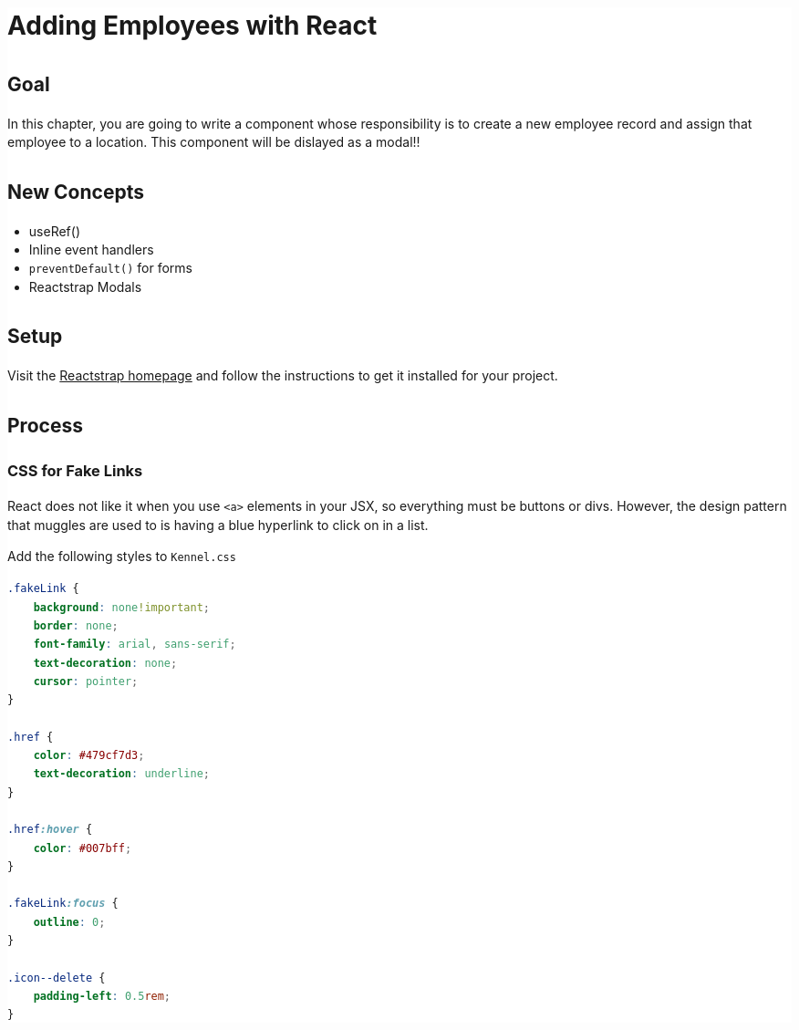 # Adding Employees with React

## Goal

In this chapter, you are going to write a component whose responsibility is to create a new employee record and assign that employee to a location. This component will be dislayed as a modal!!

## New Concepts

* useRef()
* Inline event handlers
* `preventDefault()` for forms
* Reactstrap Modals

## Setup

Visit the [Reactstrap homepage](https://reactstrap.github.io/) and follow the instructions to get it installed for your project.

## Process

### CSS for Fake Links

React does not like it when you use `<a>` elements in your JSX, so everything must be buttons or divs. However, the design pattern that muggles are used to is having a blue hyperlink to click on in a list.

Add the following styles to `Kennel.css`

```css
.fakeLink {
    background: none!important;
    border: none;
    font-family: arial, sans-serif;
    text-decoration: none;
    cursor: pointer;
}

.href {
    color: #479cf7d3;
    text-decoration: underline;
}

.href:hover {
    color: #007bff;
}

.fakeLink:focus {
    outline: 0;
}

.icon--delete {
    padding-left: 0.5rem;
}
```
